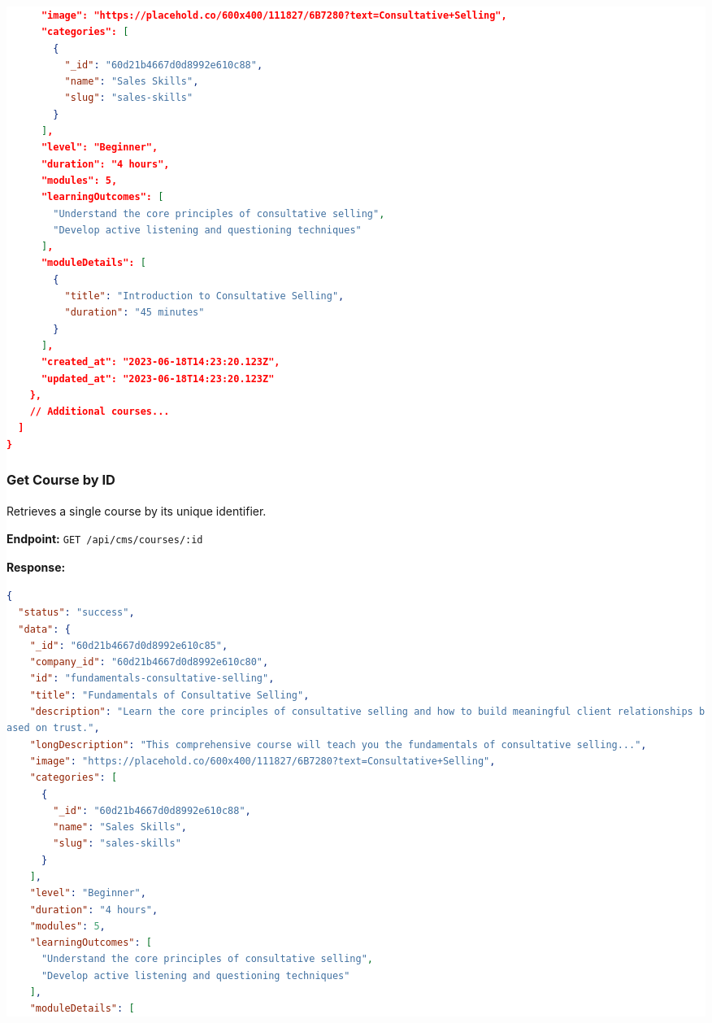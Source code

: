 ```json
      "image": "https://placehold.co/600x400/111827/6B7280?text=Consultative+Selling",
      "categories": [
        {
          "_id": "60d21b4667d0d8992e610c88",
          "name": "Sales Skills",
          "slug": "sales-skills"
        }
      ],
      "level": "Beginner",
      "duration": "4 hours",
      "modules": 5,
      "learningOutcomes": [
        "Understand the core principles of consultative selling",
        "Develop active listening and questioning techniques"
      ],
      "moduleDetails": [
        {
          "title": "Introduction to Consultative Selling",
          "duration": "45 minutes"
        }
      ],
      "created_at": "2023-06-18T14:23:20.123Z",
      "updated_at": "2023-06-18T14:23:20.123Z"
    },
    // Additional courses...
  ]
}
```

### Get Course by ID

Retrieves a single course by its unique identifier.

**Endpoint:** `GET /api/cms/courses/:id`

**Response:**

```json
{
  "status": "success",
  "data": {
    "_id": "60d21b4667d0d8992e610c85",
    "company_id": "60d21b4667d0d8992e610c80",
    "id": "fundamentals-consultative-selling",
    "title": "Fundamentals of Consultative Selling",
    "description": "Learn the core principles of consultative selling and how to build meaningful client relationships based on trust.",
    "longDescription": "This comprehensive course will teach you the fundamentals of consultative selling...",
    "image": "https://placehold.co/600x400/111827/6B7280?text=Consultative+Selling",
    "categories": [
      {
        "_id": "60d21b4667d0d8992e610c88",
        "name": "Sales Skills",
        "slug": "sales-skills"
      }
    ],
    "level": "Beginner",
    "duration": "4 hours",
    "modules": 5,
    "learningOutcomes": [
      "Understand the core principles of consultative selling",
      "Develop active listening and questioning techniques"
    ],
    "moduleDetails": [
```